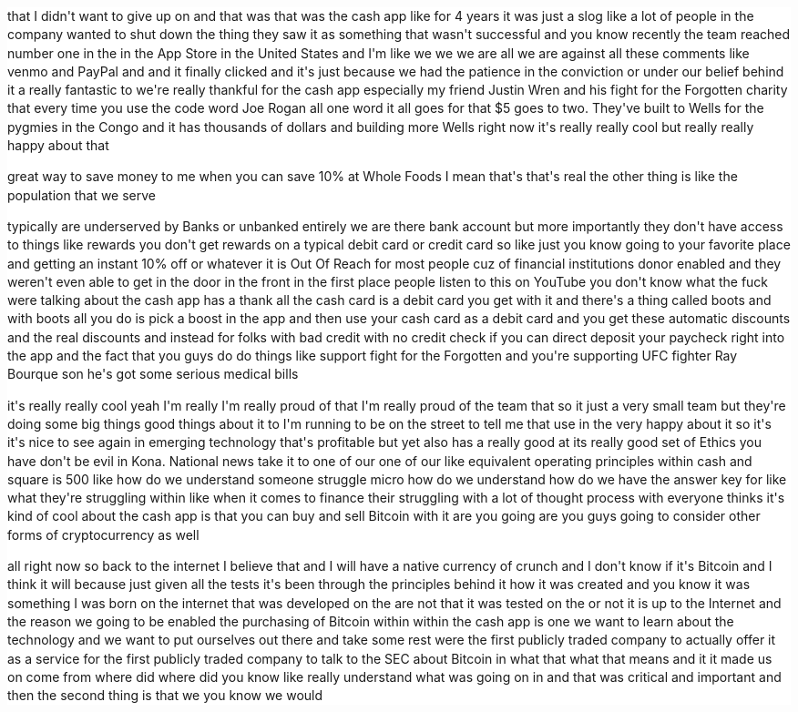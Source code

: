 <timemark seconds="6609" />

that I didn't want to give up on and that was that was the cash app like for 4 years it was just a slog like a lot of people in the company wanted to shut down the thing they saw it as something that wasn't successful and you know recently the team reached number one in the in the App Store in the United States and I'm like we we we are all we are against all these comments like venmo and PayPal and and it finally clicked and it's just because we had the patience in the conviction or under our belief behind it a really fantastic to we're really thankful for the cash app especially my friend Justin Wren and his fight for the Forgotten charity that every time you use the code word Joe Rogan all one word it all goes for that $5 goes to two. They've built to Wells for the pygmies in the Congo and it has thousands of dollars and building more Wells right now it's really really cool but really really happy about that

<timemark seconds="6670" />

great way to save money to me when you can save 10% at Whole Foods I mean that's that's real the other thing is like the population that we serve

<timemark seconds="6681" />

typically are underserved by Banks or unbanked entirely we are there bank account but more importantly they don't have access to things like rewards you don't get rewards on a typical debit card or credit card so like just you know going to your favorite place and getting an instant 10% off or whatever it is Out Of Reach for most people cuz of financial institutions donor enabled and they weren't even able to get in the door in the front in the first place people listen to this on YouTube you don't know what the fuck were talking about the cash app has a thank all the cash card is a debit card you get with it and there's a thing called boots and with boots all you do is pick a boost in the app and then use your cash card as a debit card and you get these automatic discounts and the real discounts and instead for folks with bad credit with no credit check if you can direct deposit your paycheck right into the app and the fact that you guys do do things like support fight for the Forgotten and you're supporting UFC fighter Ray Bourque son he's got some serious medical bills

<timemark seconds="6741" />

it's really really cool yeah I'm really I'm really proud of that I'm really proud of the team that so it just a very small team but they're doing some big things good things about it to I'm running to be on the street to tell me that use in the very happy about it so it's it's nice to see again in emerging technology that's profitable but yet also has a really good at its really good set of Ethics you have don't be evil in Kona. National news take it to one of our one of our like equivalent operating principles within cash and square is 500 like how do we understand someone struggle micro how do we understand how do we have the answer key for like what they're struggling within like when it comes to finance their struggling with a lot of thought process with everyone thinks it's kind of cool about the cash app is that you can buy and sell Bitcoin with it are you going are you guys going to consider other forms of cryptocurrency as well

<timemark seconds="6798" />

all right now so back to the internet I believe that and I will have a native currency of crunch and I don't know if it's Bitcoin and I think it will because just given all the tests it's been through the principles behind it how it was created and you know it was something I was born on the internet that was developed on the are not that it was tested on the or not it is up to the Internet and the reason we going to be enabled the purchasing of Bitcoin within within the cash app is one we want to learn about the technology and we want to put ourselves out there and take some rest were the first publicly traded company to actually offer it as a service for the first publicly traded company to talk to the SEC about Bitcoin in what that what that means and it it made us on come from where did where did you know like really understand what was going on in and that was critical and important and then the second thing is that we you know we would
